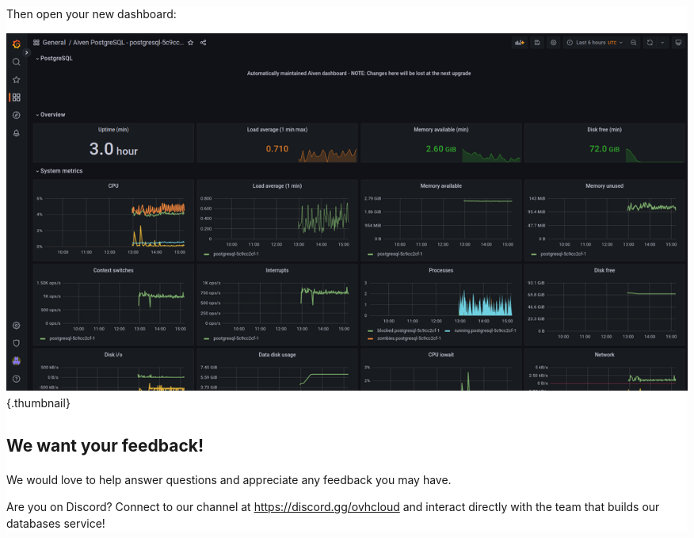 Then open your new dashboard:

![PostgreSQL Dashboard](images/databases_07_cross_service_integration-20220708184410774.png){.thumbnail}

## We want your feedback!

We would love to help answer questions and appreciate any feedback you may have.

Are you on Discord? Connect to our channel at <https://discord.gg/ovhcloud> and interact directly with the team that builds our databases service!
